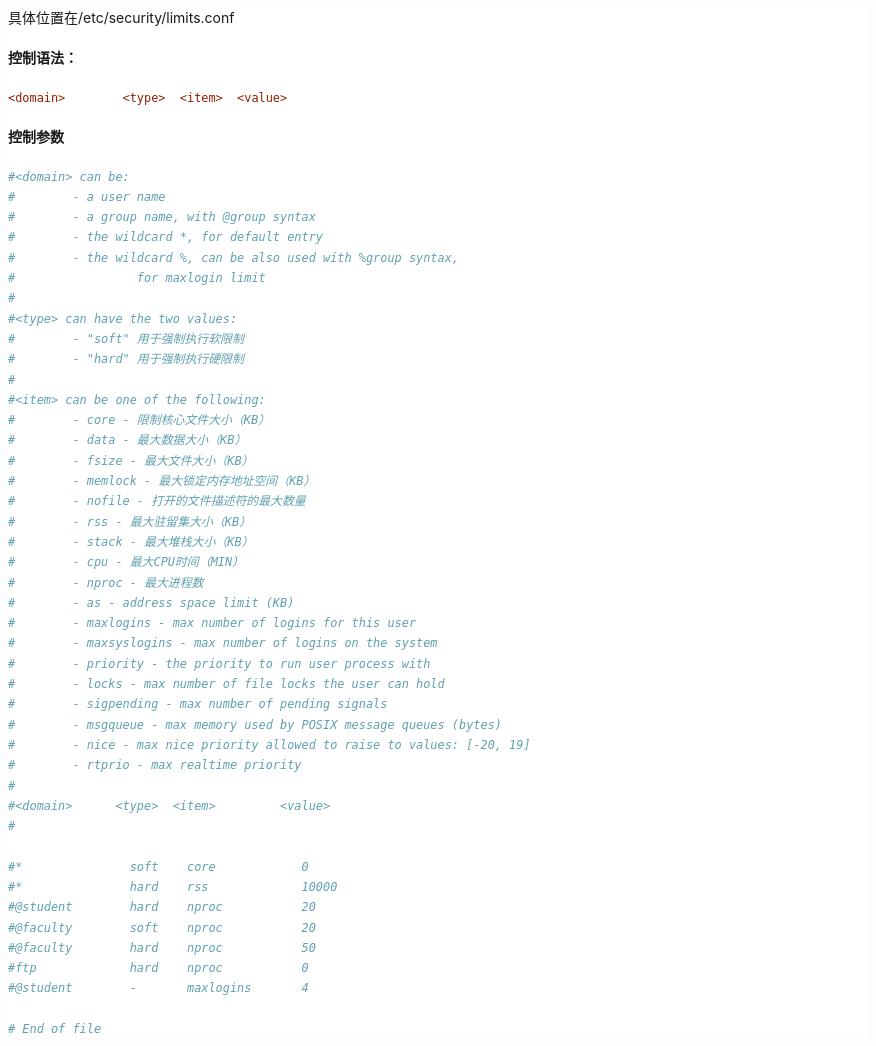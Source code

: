 具体位置在/etc/security/limits.conf  



#### 控制语法：

```ini
<domain>        <type>  <item>  <value> 
```



#### 控制参数

```ini
#<domain> can be:
#        - a user name
#        - a group name, with @group syntax
#        - the wildcard *, for default entry
#        - the wildcard %, can be also used with %group syntax,
#                 for maxlogin limit
#
#<type> can have the two values:
#        - "soft" 用于强制执行软限制
#        - "hard" 用于强制执行硬限制
#
#<item> can be one of the following:
#        - core - 限制核心文件大小（KB）
#        - data - 最大数据大小（KB）
#        - fsize - 最大文件大小（KB）
#        - memlock - 最大锁定内存地址空间（KB）
#        - nofile - 打开的文件描述符的最大数量
#        - rss - 最大驻留集大小（KB）
#        - stack - 最大堆栈大小（KB）
#        - cpu - 最大CPU时间（MIN）
#        - nproc - 最大进程数
#        - as - address space limit (KB)
#        - maxlogins - max number of logins for this user
#        - maxsyslogins - max number of logins on the system
#        - priority - the priority to run user process with
#        - locks - max number of file locks the user can hold
#        - sigpending - max number of pending signals
#        - msgqueue - max memory used by POSIX message queues (bytes)
#        - nice - max nice priority allowed to raise to values: [-20, 19]
#        - rtprio - max realtime priority
#
#<domain>      <type>  <item>         <value>
#

#*               soft    core            0
#*               hard    rss             10000
#@student        hard    nproc           20
#@faculty        soft    nproc           20
#@faculty        hard    nproc           50
#ftp             hard    nproc           0
#@student        -       maxlogins       4

# End of file
```
